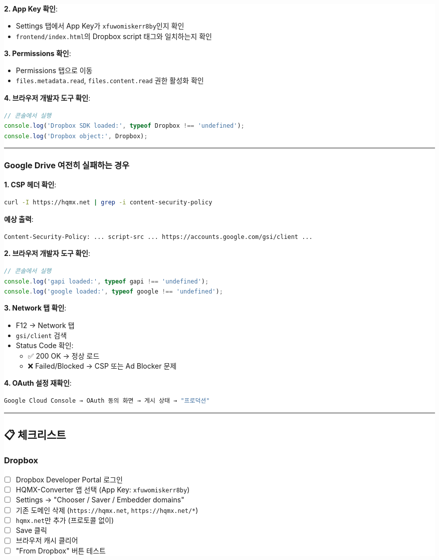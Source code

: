 **2. App Key 확인**:
- Settings 탭에서 App Key가 `xfuwomiskerr8by`인지 확인
- `frontend/index.html`의 Dropbox script 태그와 일치하는지 확인

**3. Permissions 확인**:
- Permissions 탭으로 이동
- `files.metadata.read`, `files.content.read` 권한 활성화 확인

**4. 브라우저 개발자 도구 확인**:
```javascript
// 콘솔에서 실행
console.log('Dropbox SDK loaded:', typeof Dropbox !== 'undefined');
console.log('Dropbox object:', Dropbox);
```

---

### Google Drive 여전히 실패하는 경우

**1. CSP 헤더 확인**:
```bash
curl -I https://hqmx.net | grep -i content-security-policy
```

**예상 출력**:
```
Content-Security-Policy: ... script-src ... https://accounts.google.com/gsi/client ...
```

**2. 브라우저 개발자 도구 확인**:
```javascript
// 콘솔에서 실행
console.log('gapi loaded:', typeof gapi !== 'undefined');
console.log('google loaded:', typeof google !== 'undefined');
```

**3. Network 탭 확인**:
- F12 → Network 탭
- `gsi/client` 검색
- Status Code 확인:
  - ✅ 200 OK → 정상 로드
  - ❌ Failed/Blocked → CSP 또는 Ad Blocker 문제

**4. OAuth 설정 재확인**:
```bash
Google Cloud Console → OAuth 동의 화면 → 게시 상태 → "프로덕션"
```

---

## 📋 체크리스트

### Dropbox
- [ ] Dropbox Developer Portal 로그인
- [ ] HQMX-Converter 앱 선택 (App Key: `xfuwomiskerr8by`)
- [ ] Settings → "Chooser / Saver / Embedder domains"
- [ ] 기존 도메인 삭제 (`https://hqmx.net`, `https://hqmx.net/*`)
- [ ] `hqmx.net`만 추가 (프로토콜 없이)
- [ ] Save 클릭
- [ ] 브라우저 캐시 클리어
- [ ] "From Dropbox" 버튼 테스트
